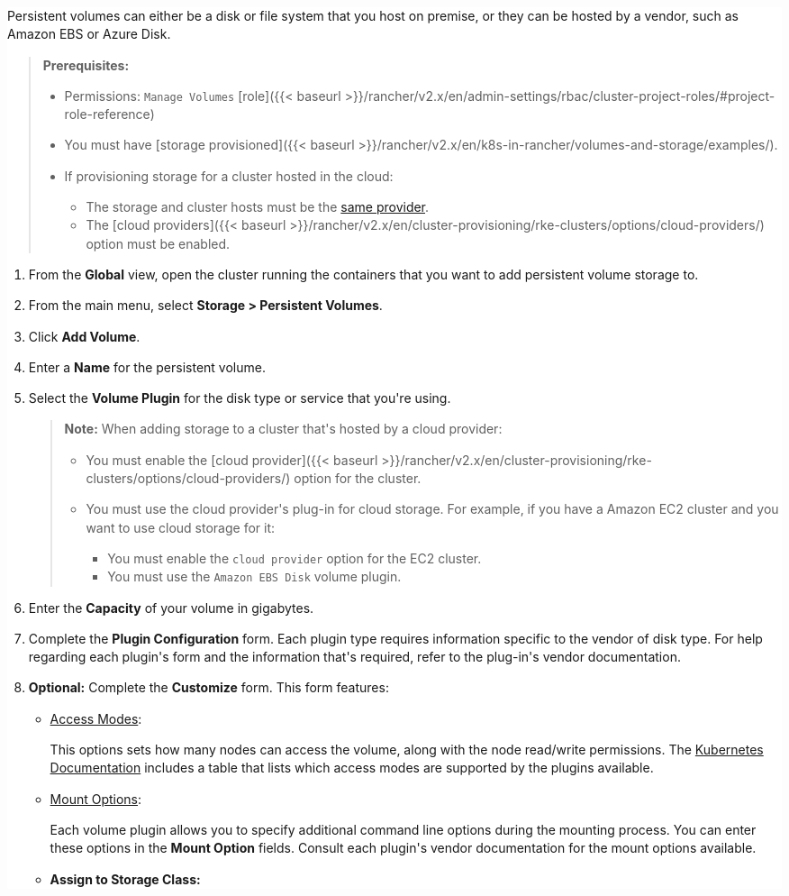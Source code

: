 Persistent volumes can either be a disk or file system that you host on premise, or they can be hosted by a vendor, such as Amazon EBS or Azure Disk.

>**Prerequisites:**
>
>- Permissions: `Manage Volumes` [role]({{< baseurl >}}/rancher/v2.x/en/admin-settings/rbac/cluster-project-roles/#project-role-reference)
>- You must have [storage provisioned]({{< baseurl >}}/rancher/v2.x/en/k8s-in-rancher/volumes-and-storage/examples/).
>- If provisioning storage for a cluster hosted in the cloud:
>
>   - The storage and cluster hosts must be the [same provider](#storage-and-cloud-providers).
>   - The [cloud providers]({{< baseurl >}}/rancher/v2.x/en/cluster-provisioning/rke-clusters/options/cloud-providers/) option must be enabled.


1. From the **Global** view, open the cluster running the containers that you want to add persistent volume storage to.

1. From the main menu, select **Storage > Persistent Volumes**.

1. Click **Add Volume**.

1. Enter a **Name** for the persistent volume.

1. Select the **Volume Plugin** for the disk type or service that you're using.

    >**Note:** When adding storage to a cluster that's hosted by a cloud provider:
    >
    >- You must enable the [cloud provider]({{< baseurl >}}/rancher/v2.x/en/cluster-provisioning/rke-clusters/options/cloud-providers/) option for the cluster.
    >- You must use the cloud provider's plug-in for cloud storage. For example, if you have a Amazon EC2 cluster and you want to use cloud storage for it:
    >
    >   - You must enable the `cloud provider` option for the EC2 cluster.
    >   - You must use the `Amazon EBS Disk` volume plugin.

1. Enter the **Capacity** of your volume in gigabytes.

1. Complete the **Plugin Configuration** form. Each plugin type requires information specific to the vendor of disk type. For help regarding each plugin's form and the information that's required, refer to the plug-in's vendor documentation.

1. **Optional:** Complete the **Customize** form. This form features:

    - [Access Modes](https://kubernetes.io/docs/concepts/storage/persistent-volumes/#access-modes):

         This options sets how many nodes can access the volume, along with the node read/write permissions. The [Kubernetes Documentation](https://kubernetes.io/docs/concepts/storage/persistent-volumes/#access-modes) includes a table that lists which access modes are supported by the plugins available.

    - [Mount Options](https://kubernetes.io/docs/concepts/storage/persistent-volumes/#mount-options):

         Each volume plugin allows you to specify additional command line options during the mounting process. You can enter these options in the **Mount Option** fields. Consult each plugin's vendor documentation for the mount options available.

    - **Assign to Storage Class:**
